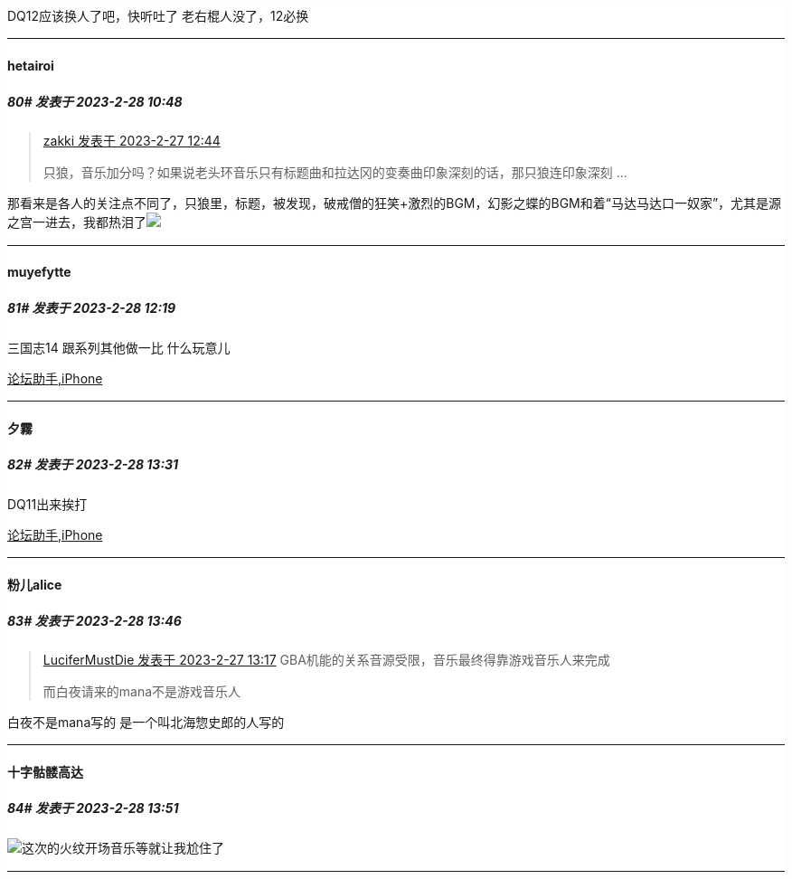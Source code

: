 DQ12应该换人了吧，快听吐了</blockquote>
老右棍人没了，12必换


*****

####  hetairoi  
##### 80#       发表于 2023-2-28 10:48

<blockquote><a href="httphttps://bbs.saraba1st.com/2b/forum.php?mod=redirect&amp;goto=findpost&amp;pid=59901774&amp;ptid=2121522" target="_blank">zakki 发表于 2023-2-27 12:44</a>

只狼，音乐加分吗？如果说老头环音乐只有标题曲和拉达冈的变奏曲印象深刻的话，那只狼连印象深刻 ...</blockquote>
那看来是各人的关注点不同了，只狼里，标题，被发现，破戒僧的狂笑+激烈的BGM，幻影之蝶的BGM和着“马达马达口一奴家”，尤其是源之宫一进去，我都热泪了<img src="https://static.saraba1st.com/image/smiley/face2017/037.png" referrerpolicy="no-referrer">


*****

####  muyefytte  
##### 81#       发表于 2023-2-28 12:19

三国志14 跟系列其他做一比 什么玩意儿

[论坛助手,iPhone](https://bbs.saraba1st.com/2b/forum.php?mod=viewthread&amp;tid=2029836)


*****

####  夕霧  
##### 82#       发表于 2023-2-28 13:31

DQ11出来挨打

[论坛助手,iPhone](https://bbs.saraba1st.com/2b/forum.php?mod=viewthread&amp;tid=2029836)


*****

####  粉儿alice  
##### 83#       发表于 2023-2-28 13:46

<blockquote><a href="httphttps://bbs.saraba1st.com/2b/forum.php?mod=redirect&amp;goto=findpost&amp;pid=59902130&amp;ptid=2121522" target="_blank">LuciferMustDie 发表于 2023-2-27 13:17</a>
GBA机能的关系音源受限，音乐最终得靠游戏音乐人来完成

而白夜请来的mana不是游戏音乐人</blockquote>
白夜不是mana写的 是一个叫北海惣史郎的人写的

*****

####  十字骷髅高达  
##### 84#       发表于 2023-2-28 13:51

<img src="https://static.saraba1st.com/image/smiley/face2017/067.png" referrerpolicy="no-referrer">这次的火纹开场音乐等就让我尬住了


*****
